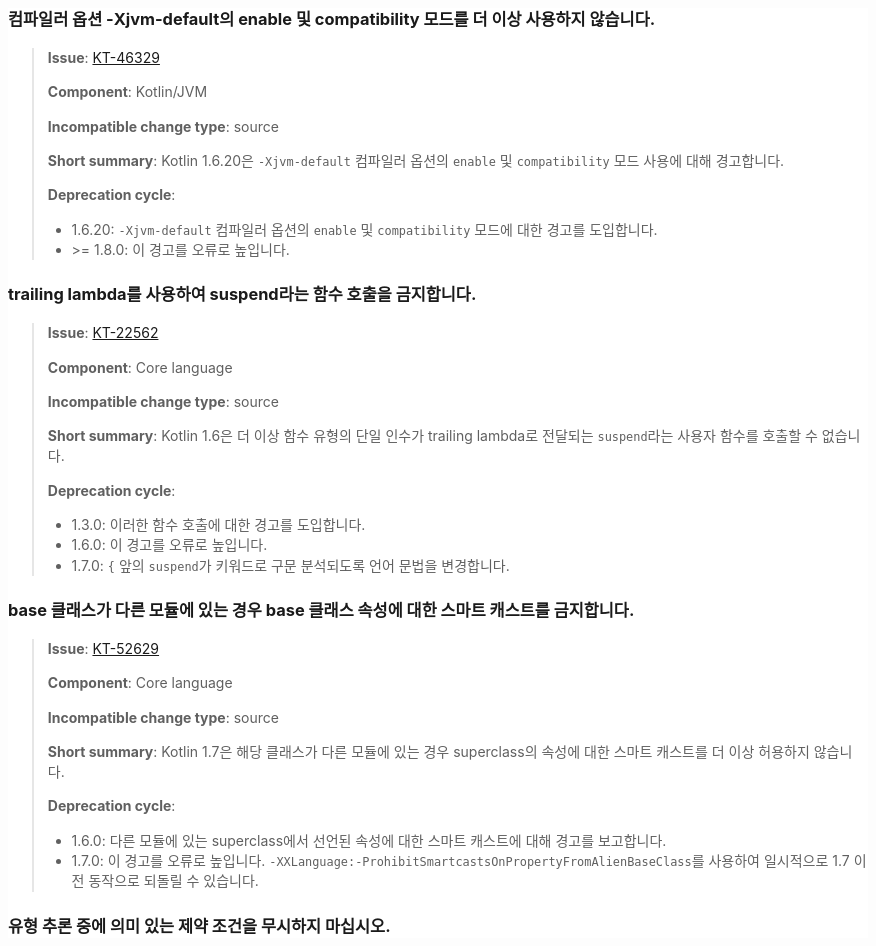 ### 컴파일러 옵션 -Xjvm-default의 enable 및 compatibility 모드를 더 이상 사용하지 않습니다.

> **Issue**: [KT-46329](https://youtrack.jetbrains.com/issue/KT-46329)
>
> **Component**: Kotlin/JVM
>
> **Incompatible change type**: source
>
> **Short summary**: Kotlin 1.6.20은 `-Xjvm-default` 컴파일러 옵션의 `enable` 및 `compatibility` 모드 사용에 대해 경고합니다.
>
> **Deprecation cycle**:
>
> - 1.6.20: `-Xjvm-default` 컴파일러 옵션의 `enable` 및 `compatibility` 모드에 대한 경고를 도입합니다.
> - &gt;= 1.8.0: 이 경고를 오류로 높입니다.

### trailing lambda를 사용하여 suspend라는 함수 호출을 금지합니다.

> **Issue**: [KT-22562](https://youtrack.jetbrains.com/issue/KT-22562)
>
> **Component**: Core language
>
> **Incompatible change type**: source
>
> **Short summary**: Kotlin 1.6은 더 이상 함수 유형의 단일 인수가 trailing lambda로 전달되는 `suspend`라는 사용자 함수를 호출할 수 없습니다.
>
> **Deprecation cycle**:
>
> - 1.3.0: 이러한 함수 호출에 대한 경고를 도입합니다.
> - 1.6.0: 이 경고를 오류로 높입니다.
> - 1.7.0: `{` 앞의 `suspend`가 키워드로 구문 분석되도록 언어 문법을 변경합니다.

### base 클래스가 다른 모듈에 있는 경우 base 클래스 속성에 대한 스마트 캐스트를 금지합니다.

> **Issue**: [KT-52629](https://youtrack.jetbrains.com/issue/KT-52629)
>
> **Component**: Core language
>
> **Incompatible change type**: source
>
> **Short summary**: Kotlin 1.7은 해당 클래스가 다른 모듈에 있는 경우 superclass의 속성에 대한 스마트 캐스트를 더 이상 허용하지 않습니다.
>
> **Deprecation cycle**:
>
> - 1.6.0: 다른 모듈에 있는 superclass에서 선언된 속성에 대한 스마트 캐스트에 대해 경고를 보고합니다.
> - 1.7.0: 이 경고를 오류로 높입니다.
> `-XXLanguage:-ProhibitSmartcastsOnPropertyFromAlienBaseClass`를 사용하여 일시적으로 1.7 이전 동작으로 되돌릴 수 있습니다.

### 유형 추론 중에 의미 있는 제약 조건을 무시하지 마십시오.
